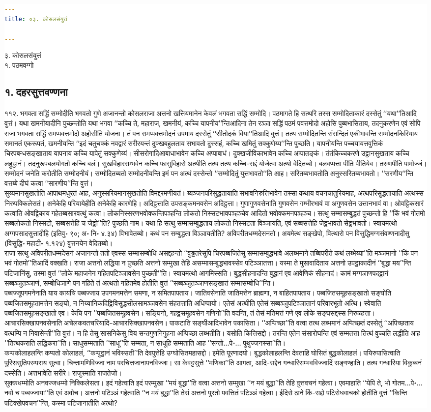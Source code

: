 ```yaml
---
title: ०३. कोसलसंयुत्तं

---
```

३. कोसलसंयुत्तं  
१. पठमवग्गो  


## १. दहरसुत्तवण्णना

११२. भगवता सद्धिं सम्मोदीति भगवतो गुणे अजानन्तो कोसलराजा अत्तनो खत्तियमानेन केवलं भगवता सद्धिं सम्मोदि। पठमागते हि सत्थरि तस्स सम्मोदिताकारं दस्सेतुं ‘‘यथा’’तिआदि वुत्तं। यथा खमनीयादीनि पुच्छन्तोति यथा भगवा ‘‘कच्‍चि ते, महाराज, खमनीयं, कच्‍चि यापनीय’’न्तिआदिना तेन रञ्‍ञा सद्धिं पठमं पवत्तमोदो अहोसि पुब्बभासिताय, तदनुकरणेन एवं सोपि राजा भगवता सद्धिं समप्पवत्तमोदो अहोसीति योजना। तं पन समप्पवत्तमोदनं उपमाय दस्सेतुं ‘‘सीतोदकं विया’’तिआदि वुत्तं। तत्थ सम्मोदितन्ति संसन्दितं एकीभावन्ति सम्मोदनकिरियाय समानतं एकरूपतं, खमनीयन्ति ‘‘इदं चतुचक्‍कं नवद्वारं सरीरयन्तं दुक्खबहुलताय सभावतो दुस्सहं, कच्‍चि खमितुं सक्‍कुणेय्य’’न्ति पुच्छति। यापनीयन्ति पच्‍चयायत्तवुत्तिकं चिरपबन्धसङ्खाताय यापनाय कच्‍चि यापेतुं सक्‍कुणेय्यं। सीसरोगादिआबाधाभावेन कच्‍चि अप्पाबाधं। दुक्खजीविकाभावेन कच्‍चि अप्पातङ्कं। तंतंकिच्‍चकरणे उट्ठानसुखताय कच्‍चि लहुट्ठानं। तदनुरूपबलयोगतो कच्‍चि बलं। सुखविहारसम्भवेन कच्‍चि फासुविहारो अत्थीति तत्थ तत्थ कच्‍चि-सद्दं योजेत्वा अत्थो वेदितब्बो। बलवप्पत्ता पीति पीतियेव। तरुणपीति पामोज्‍जं। सम्मोदनं जनेति करोतीति सम्मोदनीयं। सम्मोदितब्बतो सम्मोदनीयन्ति इमं पन अत्थं दस्सेन्तो ‘‘सम्मोदितुं युत्तभावतो’’ति आह। सरितब्बभावतोति अनुस्सरितब्बभावतो। ‘‘सरणीय’’न्ति वत्तब्बे दीघं कत्वा ‘‘सारणीय’’न्ति वुत्तं।  
सुय्यमानसुखतोति आपाथमधुरतं आह, अनुस्सरियमानसुखतोति विमद्दरमणीयतं। ब्यञ्‍जनपरिसुद्धतायाति सभावनिरुत्तिभावेन तस्सा कथाय वचनचातुरियमाह, अत्थपरिसुद्धतायाति अत्थस्स निरुपक्‍किलेसतं। अनेकेहि परियायेहीति अनेकेहि कारणेहि। अदिट्ठत्ताति उपसङ्कमनवसेन अदिट्ठत्ता। गुणागुणवसेनाति गुणवसेन गम्भीरभावं वा अगुणवसेन उत्तानभावं वा। ओवट्टिकसारं कत्वाति ओवट्टिकाय गहेतब्बसारवत्थुं कत्वा। लोकनिस्सरणभवोक्‍कन्तिपञ्हन्ति लोकतो निस्सटभावपञ्हञ्‍चेव आदितो भवोक्‍कमनपञ्हञ्‍च। सत्थु सम्मासम्बुद्धतं पुच्छन्तो हि ‘‘किं भवं गोतमो सब्बलोकतो निस्सटो, सब्बसत्तेहि च जेट्ठो’’ति? पुच्छति नाम। यथा हि सत्थु सम्मासम्बुद्धताय लोकतो निस्सटता विञ्‍ञायति, एवं सब्बसत्तेहि जेट्ठभावतो सेट्ठभावतो। स्वायमत्थो अग्गपसादसुत्तादीहि (इतिवु॰ ९०; अ॰ नि॰ ४.३४) विभावेतब्बो। कथं पन सम्बुद्धता विञ्‍ञायतीति? अविपरीतधम्मदेसनतो। अयमेत्थ सङ्खेपो, वित्थारो पन विसुद्धिमग्गसंवण्णनादीसु (विसुद्धि॰ महाटी॰ १.१२४) वुत्तनयेन वेदितब्बो।  
राजा सत्थु अविपरीतधम्मदेसनं अजानन्तो ततो एवस्स सम्मासम्बोधिं असद्दहन्तो ‘‘वुड्ढतरेसुपि चिरपब्बजितेसु सम्मासम्बुद्धभावे अलब्भमाने तब्बिपरीते कथं लब्भेय्या’’ति मञ्‍ञमानो ‘‘किं पन भवं गोतमो’’तिआदिं वक्खति। राजा अत्तनो लद्धिया न पुच्छति अत्तनो सम्मुखा तेहि असम्मासम्बुद्धभावस्सेव पटिञ्‍ञातत्ता। यस्मा ते मुसावादिताय अत्तनो उपट्ठाकादीनं ‘‘बुद्धा मय’’न्ति पटिजानिंसु, तस्मा वुत्तं ‘‘लोके महाजनेन गहितपटिञ्‍ञावसेन पुच्छती’’ति। स्वायमत्थो आगमिस्सति। बुद्धसीहनादन्ति बुद्धानं एव आवेणिकं सीहनादं। कामं मग्गञाणपदट्ठानं सब्बञ्‍ञुतञ्‍ञाणं, सम्बोधिञाणे पन गहिते तं अत्थतो गहितमेव होतीति वुत्तं ‘‘सब्बञ्‍ञुतञ्‍ञाणसङ्खातं सम्मासम्बोधि’’न्ति।  
पब्बज्‍जूपगमनेनाति याय कायचि पब्बज्‍जाय उपगमनमत्तेन समणा, न समितपापताय। जातिवसेनाति जातिमत्तेन ब्राह्मणा, न बाहितपापताय। पब्बजितसमूहसङ्खातो सङ्घोति पब्बजितसमूहतामत्तेन सङ्घो, न निय्यानिकदिट्ठिविसुद्धसीलसामञ्‍ञवसेन संहतत्ताति अधिप्पायो। एतेसं अत्थीति एतेसं सब्बञ्‍ञुपटिञ्‍ञातानं परिवारभूतो अत्थि। स्वेवाति पब्बजितसमूहसङ्खातो एव। केचि पन ‘‘पब्बजितसमूहवसेन। सङ्घिनो, गहट्ठसमूहवसेन गणिनो’’ति वदन्ति, तं तेसं मतिमत्तं गणे एव लोके सङ्घसद्दस्स निरुळ्हत्ता। आचारसिक्खापनवसेनाति अचेलकवतचरियादि-आचारसिक्खापनवसेन। पाकटाति सङ्घीआदिभावेन पकासिता। ‘‘अप्पिच्छा’’ति वत्वा तत्थ लब्भमानं अप्पिच्छतं दस्सेतुं ‘‘अपिच्छताय वत्थम्पि न निवासेन्ती’’ति वुत्तं। न हि तेसु सासनिकेसु विय सन्तगुणनिगुहना अप्पिच्छा लब्भतीति। यसोति कित्तिसद्दो। तरन्ति एतेन संसारोघन्ति एवं सम्मतत्ता तित्थं वुच्‍चति लद्धीति आह ‘‘तित्थकराति लद्धिकरा’’ति। साधुसम्मताति ‘‘साधू’’ति सम्मता, न साधूहि सम्मताति आह ‘‘सन्तो…पे॰… पुथुज्‍जनस्सा’’ति।  
कप्पकोलाहलन्ति कप्पतो कोलाहलं, ‘‘कप्पुट्ठानं भविस्सती’’ति देवपुत्तेहि उग्घोसितमहासद्दो। इमेति पूरणादयो। बुद्धकोलाहलन्ति देवताहि घोसितं बुद्धकोलाहलं। पयिरुपासित्वाति पुरिससुतिपरम्पराय सुत्वा। चिन्तामणिविज्‍जा नाम परचित्तजानापनविज्‍जा। सा केवट्टसुत्ते ‘‘मणिका’’ति आगता, आदि-सद्देन गन्धारिसम्भवविज्‍जादिं सङ्गण्हाति। तत्थ गन्धारिया विकुब्बनं दस्सेति। अत्तभावेति सरीरे। राजुस्माति राजतेजो।  
सुक्‍कधम्मोति अनवज्‍जधम्मो निक्‍किलेसता। इदं गहेत्वाति इदं परम्मुखा ‘‘मयं बुद्धा’’ति वत्वा अत्तनो सम्मुखा ‘‘न मयं बुद्धा’’ति तेहि वुत्तवचनं गहेत्वा। एवमाहाति ‘‘येपि ते, भो गोतम…पे॰… नवो च पब्बज्‍जाया’’ति एवं अवोच। अत्तनो पटिञ्‍ञं गहेत्वाति ‘‘न मयं बुद्धा’’ति तेसं अत्तनो पुरतो पवत्तितं पटिञ्‍ञं गहेत्वा। ईदिसे ठाने किं-सद्दो पटिसेधवाचको होतीति वुत्तं ‘‘किन्ति पटिक्खेपवचन’’न्ति, कस्मा पटिजानातीति अत्थो?  